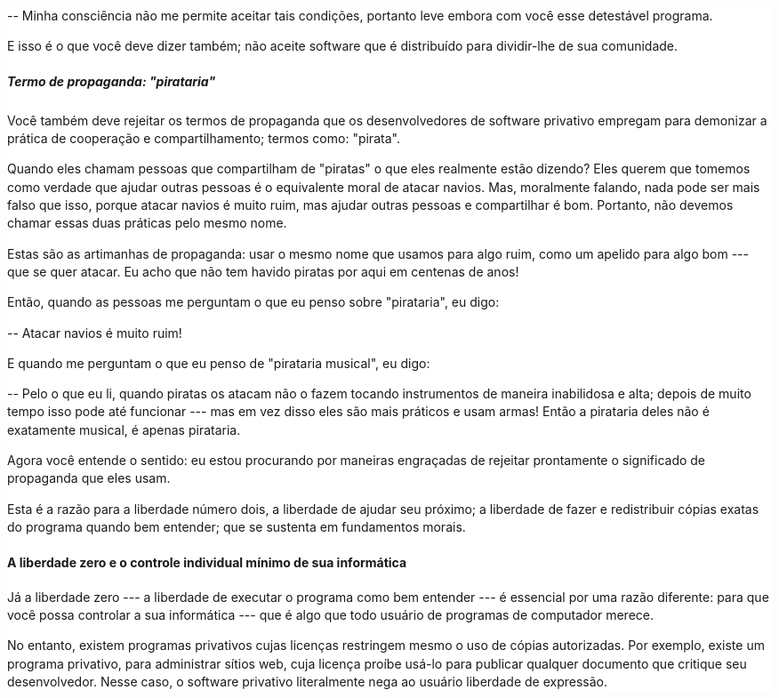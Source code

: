 -- Minha consciência não me permite aceitar tais condições, portanto
   leve embora com você esse detestável programa.

E isso é o que você deve dizer também; não aceite software que é
distribuído para dividir-lhe de sua comunidade.

##### Termo de propaganda: "pirataria"

Você também deve rejeitar os termos de propaganda que os
desenvolvedores de software privativo empregam para demonizar a
prática de cooperação e compartilhamento; termos como: "pirata".

Quando eles chamam pessoas que compartilham de "piratas" o que eles
realmente estão dizendo?  Eles querem que tomemos como verdade que
ajudar outras pessoas é o equivalente moral de atacar navios.  Mas,
moralmente falando, nada pode ser mais falso que isso, porque atacar
navios é muito ruim, mas ajudar outras pessoas e compartilhar é bom.
Portanto, não devemos chamar essas duas práticas pelo mesmo nome.

Estas são as artimanhas de propaganda: usar o mesmo nome que usamos
para algo ruim, como um apelido para algo bom --- que se quer atacar.
Eu acho que não tem havido piratas por aqui em centenas de anos!

Então, quando as pessoas me perguntam o que eu penso sobre
"pirataria", eu digo:

-- Atacar navios é muito ruim!

E quando me perguntam o que eu penso de "pirataria musical", eu digo:

-- Pelo o que eu li, quando piratas os atacam não o fazem tocando
   instrumentos de maneira inabilidosa e alta; depois de muito tempo
   isso pode até funcionar --- mas em vez disso eles são mais práticos
   e usam armas!  Então a pirataria deles não é exatamente musical, é
   apenas pirataria.

Agora você entende o sentido: eu estou procurando por maneiras
engraçadas de rejeitar prontamente o significado de propaganda que
eles usam.

Esta é a razão para a liberdade número dois, a liberdade de ajudar seu
próximo; a liberdade de fazer e redistribuir cópias exatas do programa
quando bem entender; que se sustenta em fundamentos morais.

#### A liberdade zero e o controle individual mínimo de sua informática

Já a liberdade zero --- a liberdade de executar o programa como bem
entender --- é essencial por uma razão diferente: para que você possa
controlar a sua informática --- que é algo que todo usuário de
programas de computador merece.

No entanto, existem programas privativos cujas licenças restringem
mesmo o uso de cópias autorizadas.  Por exemplo, existe um programa
privativo, para administrar sítios web, cuja licença proíbe usá-lo
para publicar qualquer documento que critique seu desenvolvedor.
Nesse caso, o software privativo literalmente nega ao usuário
liberdade de expressão.
